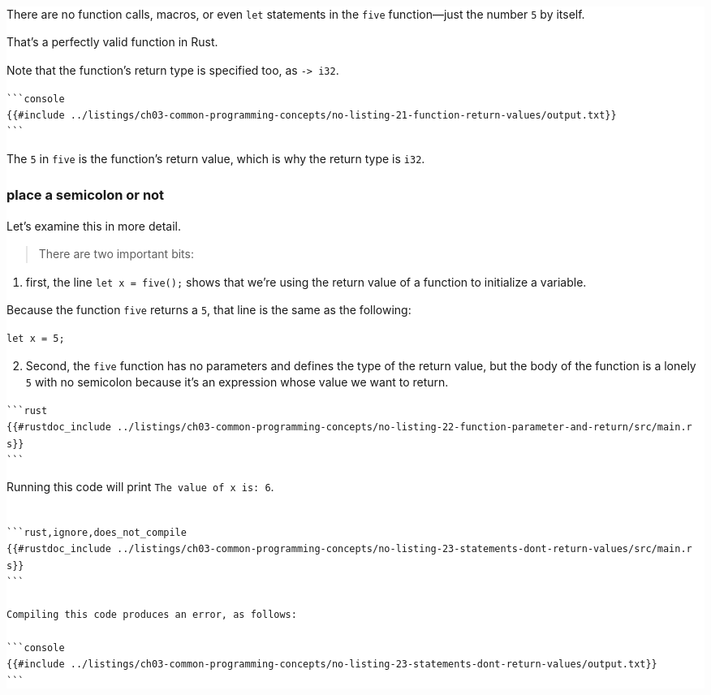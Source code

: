 There are no function calls, macros, or even `let` statements in the `five`
function—just the number `5` by itself.

That’s a perfectly valid function in Rust.

Note that the function’s return type is specified too, as `-> i32`.

~~~admonish info title="Try running this code; the output should look like this:" collapsible=true
```console
{{#include ../listings/ch03-common-programming-concepts/no-listing-21-function-return-values/output.txt}}
```
~~~

The `5` in `five` is the function’s return value, which is why the return type is `i32`.

### place a semicolon or not

Let’s examine this in more detail.

> There are two important bits:

1. first, the line `let x = five();` shows that we’re using the return value of a
   function to initialize a variable.

Because the function `five` returns a `5`, that line is the same as the following:

```rust, editable
let x = 5;
```

2. Second, the `five` function has no parameters and defines the type of the
   return value, but the body of the function is a lonely `5` with no semicolon
   because it’s an expression whose value we want to return.

~~~admonish info title="Let’s look at another example:" collapsible=true
```rust
{{#rustdoc_include ../listings/ch03-common-programming-concepts/no-listing-22-function-parameter-and-return/src/main.rs}}
```
~~~

Running this code will print `The value of x is: 6`.

~~~admonish info title="But if we place a semicolon at the end of the line containing *x + 1*, changing it from an expression to a statement, we’ll get an error:" collapsible=true

```rust,ignore,does_not_compile
{{#rustdoc_include ../listings/ch03-common-programming-concepts/no-listing-23-statements-dont-return-values/src/main.rs}}
```

Compiling this code produces an error, as follows:

```console
{{#include ../listings/ch03-common-programming-concepts/no-listing-23-statements-dont-return-values/output.txt}}
```

~~~
